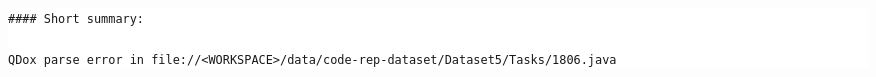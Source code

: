 ```
#### Short summary: 

QDox parse error in file://<WORKSPACE>/data/code-rep-dataset/Dataset5/Tasks/1806.java